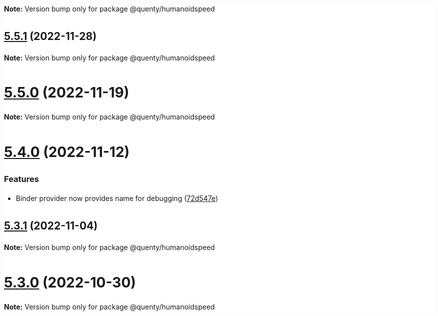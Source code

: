 **Note:** Version bump only for package @quenty/humanoidspeed





## [5.5.1](https://github.com/Quenty/NevermoreEngine/compare/@quenty/humanoidspeed@5.5.0...@quenty/humanoidspeed@5.5.1) (2022-11-28)

**Note:** Version bump only for package @quenty/humanoidspeed





# [5.5.0](https://github.com/Quenty/NevermoreEngine/compare/@quenty/humanoidspeed@5.4.0...@quenty/humanoidspeed@5.5.0) (2022-11-19)

**Note:** Version bump only for package @quenty/humanoidspeed





# [5.4.0](https://github.com/Quenty/NevermoreEngine/compare/@quenty/humanoidspeed@5.3.1...@quenty/humanoidspeed@5.4.0) (2022-11-12)


### Features

* Binder provider now provides name for debugging ([72d547e](https://github.com/Quenty/NevermoreEngine/commit/72d547ea47358dfab1128dd076723f5a1a0d9fd8))





## [5.3.1](https://github.com/Quenty/NevermoreEngine/compare/@quenty/humanoidspeed@5.3.0...@quenty/humanoidspeed@5.3.1) (2022-11-04)

**Note:** Version bump only for package @quenty/humanoidspeed





# [5.3.0](https://github.com/Quenty/NevermoreEngine/compare/@quenty/humanoidspeed@5.2.0...@quenty/humanoidspeed@5.3.0) (2022-10-30)

**Note:** Version bump only for package @quenty/humanoidspeed




